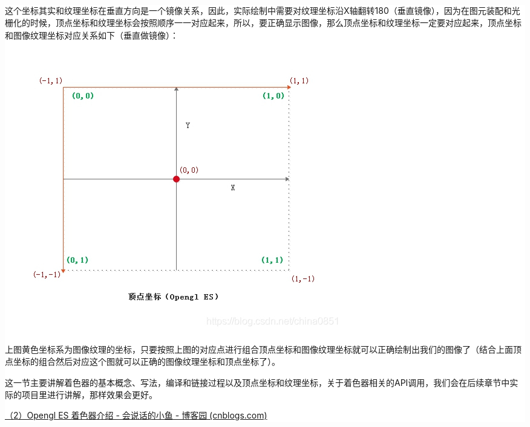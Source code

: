 ​    这个坐标其实和纹理坐标在垂直方向是一个镜像关系，因此，实际绘制中需要对纹理坐标沿X轴翻转180（垂直镜像），因为在图元装配和光栅化的时候，顶点坐标和纹理坐标会按照顺序一一对应起来，所以，要正确显示图像，那么顶点坐标和纹理坐标一定要对应起来，顶点坐标和图像纹理坐标对应关系如下（垂直做镜像）：

![img](media/watermark,type_ZmFuZ3poZW5naGVpdGk,shadow_10,text_aHR0cHM6Ly9ibG9nLmNzZG4ubmV0L2NoaW5hMDg1MQ==,size_16,color_FFFFFF,t_70-20210908235136295.jpeg)![点击并拖拽以移动](data:image/gif;base64,R0lGODlhAQABAPABAP///wAAACH5BAEKAAAALAAAAAABAAEAAAICRAEAOw==)

​    上图黄色坐标系为图像纹理的坐标，只要按照上图的对应点进行组合顶点坐标和图像纹理坐标就可以正确绘制出我们的图像了（结合上面顶点坐标的组合然后对应这个图就可以正确的图像纹理坐标和顶点坐标了）。

​    这一节主要讲解着色器的基本概念、写法，编译和链接过程以及顶点坐标和纹理坐标，关于着色器相关的API调用，我们会在后续章节中实际的项目里进行讲解，那样效果会更好。



[（2）Opengl ES 着色器介绍 - 会说话的小鱼 - 博客园 (cnblogs.com)](https://www.cnblogs.com/xiaomazixun/p/10269987.html)